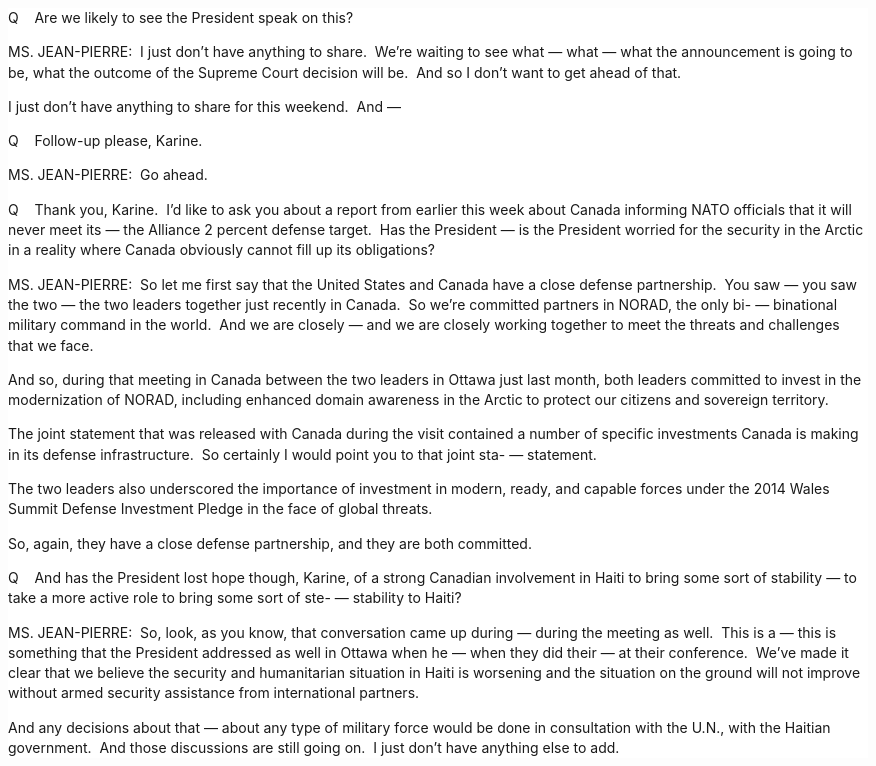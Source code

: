 Q    Are we likely to see the President speak on this?

MS. JEAN-PIERRE:  I just don’t have anything to share.  We’re waiting to
see what — what — what the announcement is going to be, what the outcome
of the Supreme Court decision will be.  And so I don’t want to get ahead
of that. 

I just don’t have anything to share for this weekend.  And —

Q    Follow-up please, Karine.

MS. JEAN-PIERRE:  Go ahead.

Q    Thank you, Karine.  I’d like to ask you about a report from earlier
this week about Canada informing NATO officials that it will never meet
its — the Alliance 2 percent defense target.  Has the President — is the
President worried for the security in the Arctic in a reality where
Canada obviously cannot fill up its obligations?

MS. JEAN-PIERRE:  So let me first say that the United States and Canada
have a close defense partnership.  You saw — you saw the two — the two
leaders together just recently in Canada.  So we’re committed partners
in NORAD, the only bi- — binational military command in the world.  And
we are closely — and we are closely working together to meet the threats
and challenges that we face. 

And so, during that meeting in Canada between the two leaders in Ottawa
just last month, both leaders committed to invest in the modernization
of NORAD, including enhanced domain awareness in the Arctic to protect
our citizens and sovereign territory. 

The joint statement that was released with Canada during the visit
contained a number of specific investments Canada is making in its
defense infrastructure.  So certainly I would point you to that joint
sta- — statement. 

The two leaders also underscored the importance of investment in modern,
ready, and capable forces under the 2014 Wales Summit Defense Investment
Pledge in the face of global threats. 

So, again, they have a close defense partnership, and they are both
committed.

Q    And has the President lost hope though, Karine, of a strong
Canadian involvement in Haiti to bring some sort of stability — to take
a more active role to bring some sort of ste- — stability to Haiti?

MS. JEAN-PIERRE:  So, look, as you know, that conversation came up
during — during the meeting as well.  This is a — this is something that
the President addressed as well in Ottawa when he — when they did their
— at their conference.  We’ve made it clear that we believe the security
and humanitarian situation in Haiti is worsening and the situation on
the ground will not improve without armed security assistance from
international partners. 

And any decisions about that — about any type of military force would be
done in consultation with the U.N., with the Haitian government.  And
those discussions are still going on.  I just don’t have anything else
to add. 
